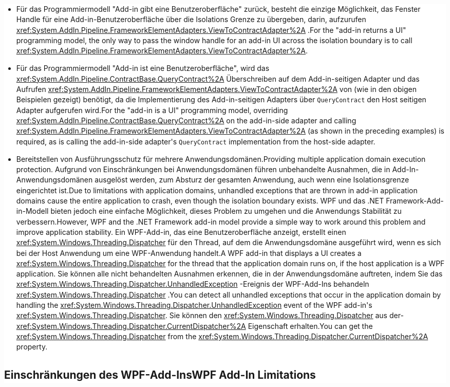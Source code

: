   - <span data-ttu-id="dbff7-263">Für das Programmiermodell "Add-in gibt eine Benutzeroberfläche" zurück, besteht die einzige Möglichkeit, das Fenster Handle für eine Add-in-Benutzeroberfläche über die Isolations Grenze zu übergeben, darin, aufzurufen <xref:System.AddIn.Pipeline.FrameworkElementAdapters.ViewToContractAdapter%2A> .</span><span class="sxs-lookup"><span data-stu-id="dbff7-263">For the "add-in returns a UI" programming model, the only way to pass the window handle for an add-in UI across the isolation boundary is to call <xref:System.AddIn.Pipeline.FrameworkElementAdapters.ViewToContractAdapter%2A>.</span></span>

  - <span data-ttu-id="dbff7-264">Für das Programmiermodell "Add-in ist eine Benutzeroberfläche", wird das <xref:System.AddIn.Pipeline.ContractBase.QueryContract%2A> Überschreiben auf dem Add-in-seitigen Adapter und das Aufrufen <xref:System.AddIn.Pipeline.FrameworkElementAdapters.ViewToContractAdapter%2A> von (wie in den obigen Beispielen gezeigt) benötigt, da die Implementierung des Add-in-seitigen Adapters über `QueryContract` den Host seitigen Adapter aufgerufen wird.</span><span class="sxs-lookup"><span data-stu-id="dbff7-264">For the "add-in is a UI" programming model, overriding <xref:System.AddIn.Pipeline.ContractBase.QueryContract%2A> on the add-in-side adapter and calling <xref:System.AddIn.Pipeline.FrameworkElementAdapters.ViewToContractAdapter%2A> (as shown in the preceding examples) is required, as is calling the add-in-side adapter's `QueryContract` implementation from the host-side adapter.</span></span>

- <span data-ttu-id="dbff7-265">Bereitstellen von Ausführungsschutz für mehrere Anwendungsdomänen.</span><span class="sxs-lookup"><span data-stu-id="dbff7-265">Providing multiple application domain execution protection.</span></span> <span data-ttu-id="dbff7-266">Aufgrund von Einschränkungen bei Anwendungsdomänen führen unbehandelte Ausnahmen, die in Add-In-Anwendungsdomänen ausgelöst werden, zum Absturz der gesamten Anwendung, auch wenn eine Isolationsgrenze eingerichtet ist.</span><span class="sxs-lookup"><span data-stu-id="dbff7-266">Due to limitations with application domains, unhandled exceptions that are thrown in add-in application domains cause the entire application to crash, even though the isolation boundary exists.</span></span> <span data-ttu-id="dbff7-267">WPF und das .NET Framework-Add-in-Modell bieten jedoch eine einfache Möglichkeit, dieses Problem zu umgehen und die Anwendungs Stabilität zu verbessern.</span><span class="sxs-lookup"><span data-stu-id="dbff7-267">However, WPF and the .NET Framework add-in model provide a simple way to work around this problem and improve application stability.</span></span> <span data-ttu-id="dbff7-268">Ein WPF-Add-in, das eine Benutzeroberfläche anzeigt, erstellt einen <xref:System.Windows.Threading.Dispatcher> für den Thread, auf dem die Anwendungsdomäne ausgeführt wird, wenn es sich bei der Host Anwendung um eine WPF-Anwendung handelt.</span><span class="sxs-lookup"><span data-stu-id="dbff7-268">A WPF add-in that displays a UI creates a <xref:System.Windows.Threading.Dispatcher> for the thread that the application domain runs on, if the host application is a WPF application.</span></span> <span data-ttu-id="dbff7-269">Sie können alle nicht behandelten Ausnahmen erkennen, die in der Anwendungsdomäne auftreten, indem Sie das <xref:System.Windows.Threading.Dispatcher.UnhandledException> -Ereignis der WPF-Add-Ins behandeln <xref:System.Windows.Threading.Dispatcher> .</span><span class="sxs-lookup"><span data-stu-id="dbff7-269">You can detect all unhandled exceptions that occur in the application domain by handling the <xref:System.Windows.Threading.Dispatcher.UnhandledException> event of the WPF add-in's <xref:System.Windows.Threading.Dispatcher>.</span></span> <span data-ttu-id="dbff7-270">Sie können den <xref:System.Windows.Threading.Dispatcher> aus der- <xref:System.Windows.Threading.Dispatcher.CurrentDispatcher%2A> Eigenschaft erhalten.</span><span class="sxs-lookup"><span data-stu-id="dbff7-270">You can get the <xref:System.Windows.Threading.Dispatcher> from the <xref:System.Windows.Threading.Dispatcher.CurrentDispatcher%2A> property.</span></span>

<a name="WPFAddInModelLimitations"></a>

## <a name="wpf-add-in-limitations"></a><span data-ttu-id="dbff7-271">Einschränkungen des WPF-Add-Ins</span><span class="sxs-lookup"><span data-stu-id="dbff7-271">WPF Add-In Limitations</span></span>
